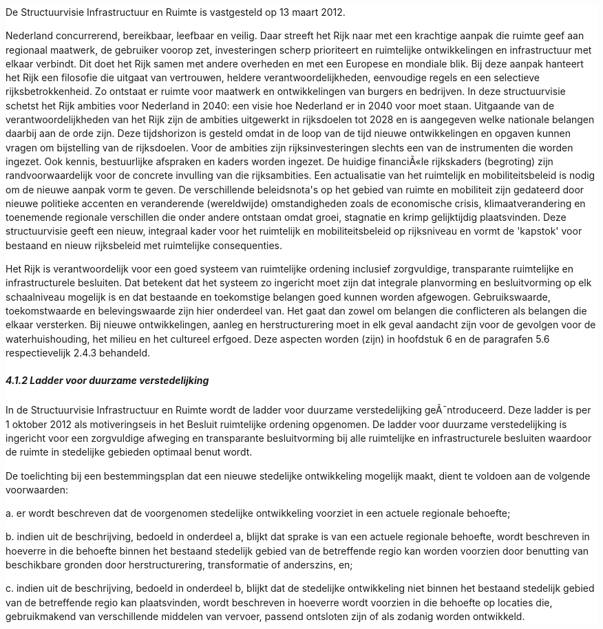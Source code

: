 De Structuurvisie Infrastructuur en Ruimte is vastgesteld op 13 maart 2012\.

Nederland concurrerend, bereikbaar, leefbaar en veilig. Daar streeft het Rijk naar met een krachtige aanpak die ruimte geef aan regionaal maatwerk, de gebruiker voorop zet, investeringen scherp prioriteert en ruimtelijke ontwikkelingen en infrastructuur met elkaar verbindt. Dit doet het Rijk samen met andere overheden en met een Europese en mondiale blik. Bij deze aanpak hanteert het Rijk een filosofie die uitgaat van vertrouwen, heldere verantwoordelijkheden, eenvoudige regels en een selectieve rijksbetrokkenheid. Zo ontstaat er ruimte voor maatwerk en ontwikkelingen van burgers en bedrijven. In deze structuurvisie schetst het Rijk ambities voor Nederland in 2040: een visie hoe Nederland er in 2040 voor moet staan. Uitgaande van de verantwoordelijkheden van het Rijk zijn de ambities uitgewerkt in rijksdoelen tot 2028 en is aangegeven welke nationale belangen daarbij aan de orde zijn. Deze tijdshorizon is gesteld omdat in de loop van de tijd nieuwe ontwikkelingen en opgaven kunnen vragen om bijstelling van de rijksdoelen. Voor de ambities zijn rijksinvesteringen slechts een van de instrumenten die worden ingezet. Ook kennis, bestuurlijke afspraken en kaders worden ingezet. De huidige financiÃ«le rijkskaders (begroting) zijn randvoorwaardelijk voor de concrete invulling van die rijksambities. Een actualisatie van het ruimtelijk en mobiliteitsbeleid is nodig om de nieuwe aanpak vorm te geven. De verschillende beleidsnota's op het gebied van ruimte en mobiliteit zijn gedateerd door nieuwe politieke accenten en veranderende (wereldwijde) omstandigheden zoals de economische crisis, klimaatverandering en toenemende regionale verschillen die onder andere ontstaan omdat groei, stagnatie en krimp gelijktijdig plaatsvinden. Deze structuurvisie geeft een nieuw, integraal kader voor het ruimtelijk en mobiliteitsbeleid op rijksniveau en vormt de 'kapstok' voor bestaand en nieuw rijksbeleid met ruimtelijke consequenties.

Het Rijk is verantwoordelijk voor een goed systeem van ruimtelijke ordening inclusief zorgvuldige, transparante ruimtelijke en infrastructurele besluiten. Dat betekent dat het systeem zo ingericht moet zijn dat integrale planvorming en besluitvorming op elk schaalniveau mogelijk is en dat bestaande en toekomstige belangen goed kunnen worden afgewogen. Gebruikswaarde, toekomstwaarde en belevingswaarde zijn hier onderdeel van. Het gaat dan zowel om belangen die conflicteren als belangen die elkaar versterken. Bij nieuwe ontwikkelingen, aanleg en herstructurering moet in elk geval aandacht zijn voor de gevolgen voor de waterhuishouding, het milieu en het cultureel erfgoed. Deze aspecten worden (zijn) in hoofdstuk 6 en de paragrafen 5\.6 respectievelijk 2\.4\.3 behandeld.

##### 4\.1\.2 Ladder voor duurzame verstedelijking

In de Structuurvisie Infrastructuur en Ruimte wordt de ladder voor duurzame verstedelijking geÃ¯ntroduceerd. Deze ladder is per 1 oktober 2012 als motiveringseis in het Besluit ruimtelijke ordening opgenomen. De ladder voor duurzame verstedelijking is ingericht voor een zorgvuldige afweging en transparante besluitvorming bij alle ruimtelijke en infrastructurele besluiten waardoor de ruimte in stedelijke gebieden optimaal benut wordt.

De toelichting bij een bestemmingsplan dat een nieuwe stedelijke ontwikkeling mogelijk maakt, dient te voldoen aan de volgende voorwaarden:

a. er wordt beschreven dat de voorgenomen stedelijke ontwikkeling voorziet in een actuele regionale behoefte;

b. indien uit de beschrijving, bedoeld in onderdeel a, blijkt dat sprake is van een actuele regionale behoefte, wordt beschreven in hoeverre in die behoefte binnen het bestaand stedelijk gebied van de betreffende regio kan worden voorzien door benutting van beschikbare gronden door herstructurering, transformatie of anderszins, en;

c. indien uit de beschrijving, bedoeld in onderdeel b, blijkt dat de stedelijke ontwikkeling niet binnen het bestaand stedelijk gebied van de betreffende regio kan plaatsvinden, wordt beschreven in hoeverre wordt voorzien in die behoefte op locaties die, gebruikmakend van verschillende middelen van vervoer, passend ontsloten zijn of als zodanig worden ontwikkeld.
